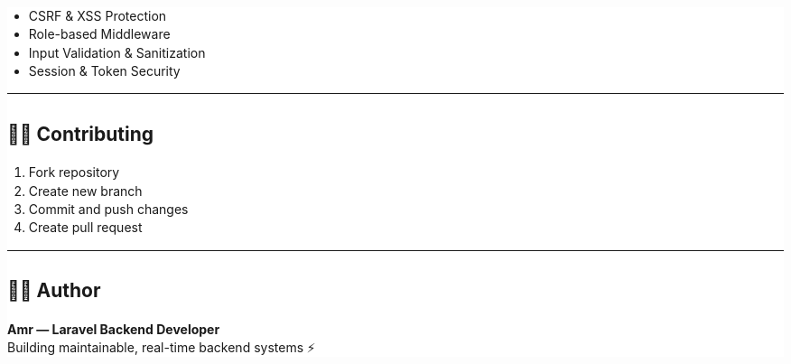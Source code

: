 -   CSRF & XSS Protection
-   Role-based Middleware
-   Input Validation & Sanitization
-   Session & Token Security

---

## 🧑‍💻 Contributing

1. Fork repository
2. Create new branch
3. Commit and push changes
4. Create pull request

---
## 🧑‍💻 Author

**Amr — Laravel Backend Developer**  
Building maintainable, real-time backend systems ⚡

